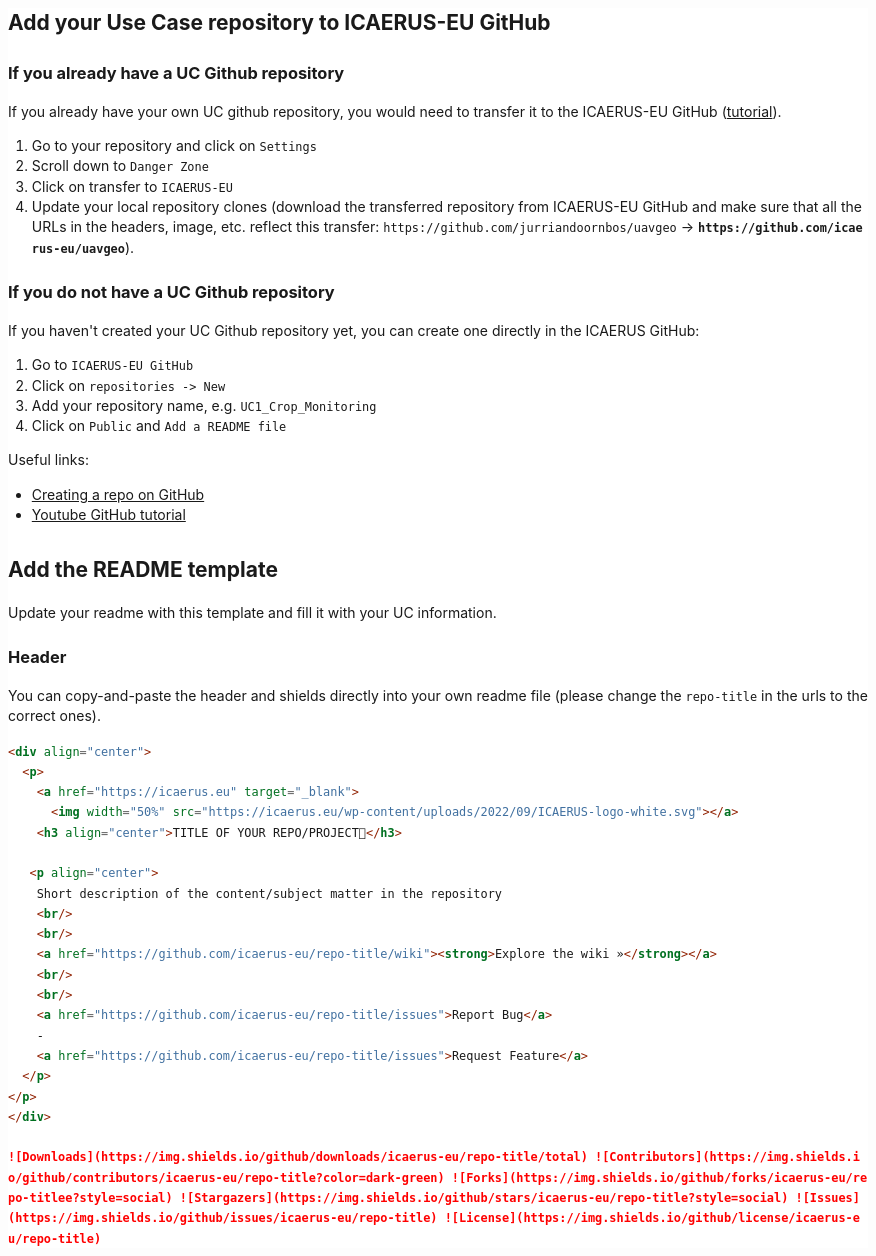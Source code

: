 
## Add your Use Case repository to ICAERUS-EU GitHub

### If you already have a UC Github repository
If you already have your own UC github repository, you would need to transfer it to the ICAERUS-EU GitHub ([tutorial](https://docs.github.com/en/repositories/creating-and-managing-repositories/transferring-a-repository)). 

1. Go to your repository and click on `Settings`
2. Scroll down to `Danger Zone`
3. Click on transfer to `ICAERUS-EU`
4. Update your local repository clones (download the transferred repository from ICAERUS-EU GitHub and make sure that all the URLs in the headers, image, etc. reflect this transfer: `https://github.com/jurriandoornbos/uavgeo` -> **`https://github.com/icaerus-eu/uavgeo`**).
   

### If you do not have a UC Github repository 
If you haven't created your UC Github repository yet, you can create one directly in the ICAERUS GitHub:

1. Go to `ICAERUS-EU GitHub`
2. Click on `repositories -> New`
3. Add your repository name, e.g. `UC1_Crop_Monitoring`
4. Click on `Public` and `Add a README file`


Useful links:
- [Creating a repo on GitHub](https://docs.github.com/en/get-started/quickstart/create-a-repo)
- [Youtube GitHub tutorial](https://www.youtube.com/watch?v=HkdAHXoRtos) 



## Add the README template
Update your readme with this template and fill it with your UC information.

### Header
You can copy-and-paste the header and shields directly into your own readme file (please change the `repo-title` in the urls to the correct ones).
```markdown
<div align="center">
  <p>
    <a href="https://icaerus.eu" target="_blank">
      <img width="50%" src="https://icaerus.eu/wp-content/uploads/2022/09/ICAERUS-logo-white.svg"></a>
    <h3 align="center">TITLE OF YOUR REPO/PROJECT🦚</h3>
    
   <p align="center">
    Short description of the content/subject matter in the repository
    <br/>
    <br/>
    <a href="https://github.com/icaerus-eu/repo-title/wiki"><strong>Explore the wiki »</strong></a>
    <br/>
    <br/>
    <a href="https://github.com/icaerus-eu/repo-title/issues">Report Bug</a>
    -
    <a href="https://github.com/icaerus-eu/repo-title/issues">Request Feature</a>
  </p>
</p>
</div>

![Downloads](https://img.shields.io/github/downloads/icaerus-eu/repo-title/total) ![Contributors](https://img.shields.io/github/contributors/icaerus-eu/repo-title?color=dark-green) ![Forks](https://img.shields.io/github/forks/icaerus-eu/repo-titlee?style=social) ![Stargazers](https://img.shields.io/github/stars/icaerus-eu/repo-title?style=social) ![Issues](https://img.shields.io/github/issues/icaerus-eu/repo-title) ![License](https://img.shields.io/github/license/icaerus-eu/repo-title) 
```